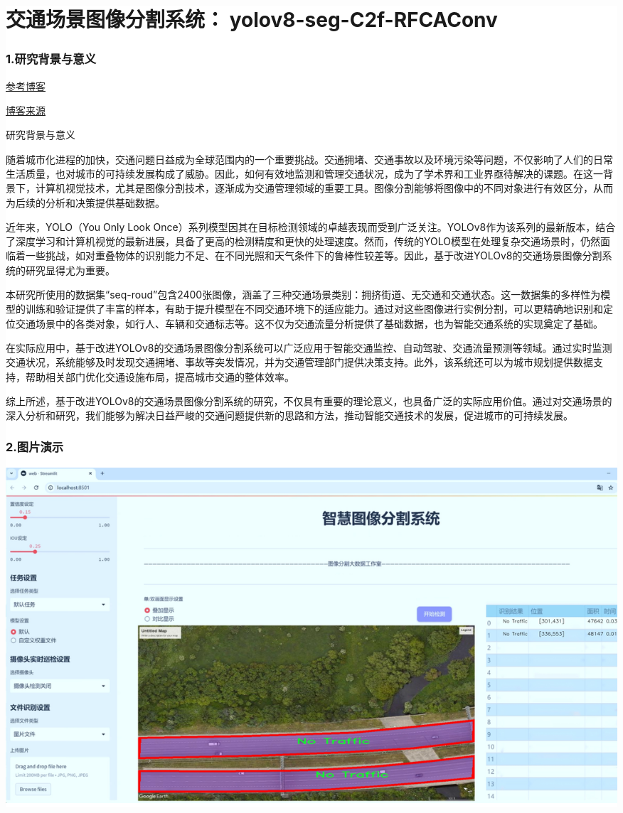 # 交通场景图像分割系统： yolov8-seg-C2f-RFCAConv

### 1.研究背景与意义

[参考博客](https://gitee.com/YOLOv8_YOLOv11_Segmentation_Studio/projects)

[博客来源](https://kdocs.cn/l/cszuIiCKVNis)

研究背景与意义

随着城市化进程的加快，交通问题日益成为全球范围内的一个重要挑战。交通拥堵、交通事故以及环境污染等问题，不仅影响了人们的日常生活质量，也对城市的可持续发展构成了威胁。因此，如何有效地监测和管理交通状况，成为了学术界和工业界亟待解决的课题。在这一背景下，计算机视觉技术，尤其是图像分割技术，逐渐成为交通管理领域的重要工具。图像分割能够将图像中的不同对象进行有效区分，从而为后续的分析和决策提供基础数据。

近年来，YOLO（You Only Look Once）系列模型因其在目标检测领域的卓越表现而受到广泛关注。YOLOv8作为该系列的最新版本，结合了深度学习和计算机视觉的最新进展，具备了更高的检测精度和更快的处理速度。然而，传统的YOLO模型在处理复杂交通场景时，仍然面临着一些挑战，如对重叠物体的识别能力不足、在不同光照和天气条件下的鲁棒性较差等。因此，基于改进YOLOv8的交通场景图像分割系统的研究显得尤为重要。

本研究所使用的数据集“seq-roud”包含2400张图像，涵盖了三种交通场景类别：拥挤街道、无交通和交通状态。这一数据集的多样性为模型的训练和验证提供了丰富的样本，有助于提升模型在不同交通环境下的适应能力。通过对这些图像进行实例分割，可以更精确地识别和定位交通场景中的各类对象，如行人、车辆和交通标志等。这不仅为交通流量分析提供了基础数据，也为智能交通系统的实现奠定了基础。

在实际应用中，基于改进YOLOv8的交通场景图像分割系统可以广泛应用于智能交通监控、自动驾驶、交通流量预测等领域。通过实时监测交通状况，系统能够及时发现交通拥堵、事故等突发情况，并为交通管理部门提供决策支持。此外，该系统还可以为城市规划提供数据支持，帮助相关部门优化交通设施布局，提高城市交通的整体效率。

综上所述，基于改进YOLOv8的交通场景图像分割系统的研究，不仅具有重要的理论意义，也具备广泛的实际应用价值。通过对交通场景的深入分析和研究，我们能够为解决日益严峻的交通问题提供新的思路和方法，推动智能交通技术的发展，促进城市的可持续发展。

### 2.图片演示

![1.png](1.png)
